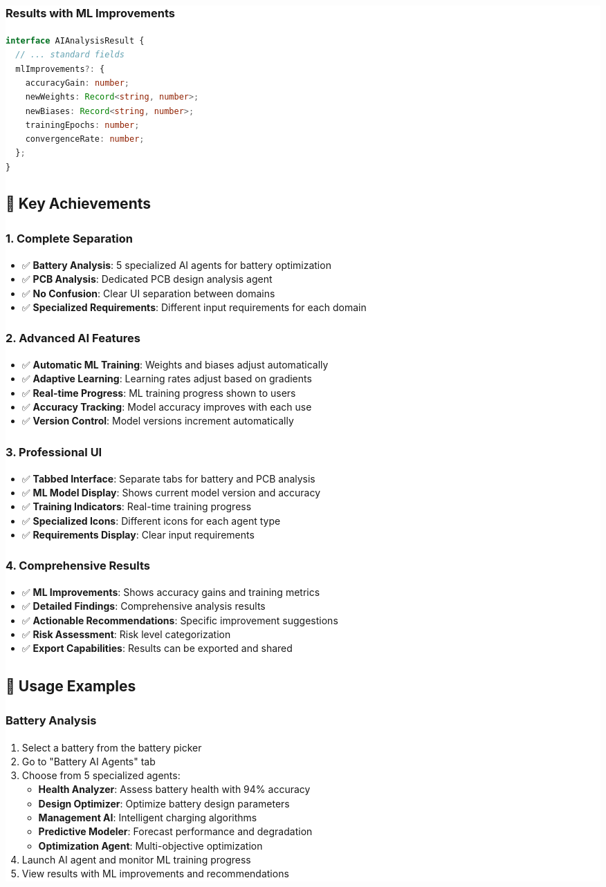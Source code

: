 ### **Results with ML Improvements**
```typescript
interface AIAnalysisResult {
  // ... standard fields
  mlImprovements?: {
    accuracyGain: number;
    newWeights: Record<string, number>;
    newBiases: Record<string, number>;
    trainingEpochs: number;
    convergenceRate: number;
  };
}
```

## 🎯 **Key Achievements**

### **1. Complete Separation**
- ✅ **Battery Analysis**: 5 specialized AI agents for battery optimization
- ✅ **PCB Analysis**: Dedicated PCB design analysis agent
- ✅ **No Confusion**: Clear UI separation between domains
- ✅ **Specialized Requirements**: Different input requirements for each domain

### **2. Advanced AI Features**
- ✅ **Automatic ML Training**: Weights and biases adjust automatically
- ✅ **Adaptive Learning**: Learning rates adjust based on gradients
- ✅ **Real-time Progress**: ML training progress shown to users
- ✅ **Accuracy Tracking**: Model accuracy improves with each use
- ✅ **Version Control**: Model versions increment automatically

### **3. Professional UI**
- ✅ **Tabbed Interface**: Separate tabs for battery and PCB analysis
- ✅ **ML Model Display**: Shows current model version and accuracy
- ✅ **Training Indicators**: Real-time training progress
- ✅ **Specialized Icons**: Different icons for each agent type
- ✅ **Requirements Display**: Clear input requirements

### **4. Comprehensive Results**
- ✅ **ML Improvements**: Shows accuracy gains and training metrics
- ✅ **Detailed Findings**: Comprehensive analysis results
- ✅ **Actionable Recommendations**: Specific improvement suggestions
- ✅ **Risk Assessment**: Risk level categorization
- ✅ **Export Capabilities**: Results can be exported and shared

## 🚀 **Usage Examples**

### **Battery Analysis**
1. Select a battery from the battery picker
2. Go to "Battery AI Agents" tab
3. Choose from 5 specialized agents:
   - **Health Analyzer**: Assess battery health with 94% accuracy
   - **Design Optimizer**: Optimize battery design parameters
   - **Management AI**: Intelligent charging algorithms
   - **Predictive Modeler**: Forecast performance and degradation
   - **Optimization Agent**: Multi-objective optimization
4. Launch AI agent and monitor ML training progress
5. View results with ML improvements and recommendations
